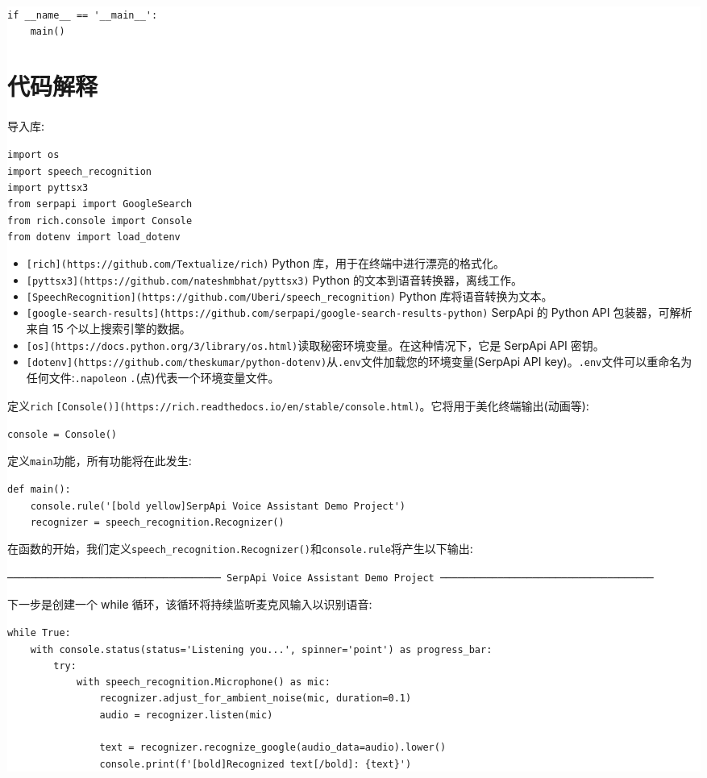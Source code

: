 ```
if __name__ == '__main__':
    main()
```

# 代码解释

导入库:

```
import os
import speech_recognition
import pyttsx3
from serpapi import GoogleSearch
from rich.console import Console
from dotenv import load_dotenv
```

*   `[rich](https://github.com/Textualize/rich)` Python 库，用于在终端中进行漂亮的格式化。
*   `[pyttsx3](https://github.com/nateshmbhat/pyttsx3)` Python 的文本到语音转换器，离线工作。
*   `[SpeechRecognition](https://github.com/Uberi/speech_recognition)` Python 库将语音转换为文本。
*   `[google-search-results](https://github.com/serpapi/google-search-results-python)` SerpApi 的 Python API 包装器，可解析来自 15 个以上搜索引擎的数据。
*   `[os](https://docs.python.org/3/library/os.html)`读取秘密环境变量。在这种情况下，它是 SerpApi API 密钥。
*   `[dotenv](https://github.com/theskumar/python-dotenv)`从`.env`文件加载您的环境变量(SerpApi API key)。`.env`文件可以重命名为任何文件:`.napoleon` `.`(点)代表一个环境变量文件。

定义`rich` `[Console()](https://rich.readthedocs.io/en/stable/console.html)`。它将用于美化终端输出(动画等):

```
console = Console()
```

定义`main`功能，所有功能将在此发生:

```
def main():
    console.rule('[bold yellow]SerpApi Voice Assistant Demo Project')
    recognizer = speech_recognition.Recognizer()
```

在函数的开始，我们定义`speech_recognition.Recognizer()`和`console.rule`将产生以下输出:

```
───────────────────────────────────── SerpApi Voice Assistant Demo Project ─────────────────────────────────────
```

下一步是创建一个 while 循环，该循环将持续监听麦克风输入以识别语音:

```
while True:
    with console.status(status='Listening you...', spinner='point') as progress_bar:
        try:
            with speech_recognition.Microphone() as mic:
                recognizer.adjust_for_ambient_noise(mic, duration=0.1)
                audio = recognizer.listen(mic)

                text = recognizer.recognize_google(audio_data=audio).lower()
                console.print(f'[bold]Recognized text[/bold]: {text}')
```
